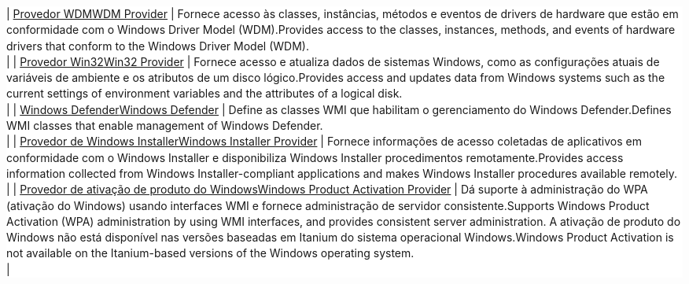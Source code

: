 | [<span data-ttu-id="9580c-194">Provedor WDM</span><span class="sxs-lookup"><span data-stu-id="9580c-194">WDM Provider</span></span>](/windows/desktop/WmiCoreProv/wdm-provider)                                                                   | <span data-ttu-id="9580c-195">Fornece acesso às classes, instâncias, métodos e eventos de drivers de hardware que estão em conformidade com o Windows Driver Model (WDM).</span><span class="sxs-lookup"><span data-stu-id="9580c-195">Provides access to the classes, instances, methods, and events of hardware drivers that conform to the Windows Driver Model (WDM).</span></span><br/>                                                                                                                                                                                                                                                                                                        |
| [<span data-ttu-id="9580c-196">Provedor Win32</span><span class="sxs-lookup"><span data-stu-id="9580c-196">Win32 Provider</span></span>](/windows/desktop/CIMWin32Prov/win32-provider)                                                              | <span data-ttu-id="9580c-197">Fornece acesso e atualiza dados de sistemas Windows, como as configurações atuais de variáveis de ambiente e os atributos de um disco lógico.</span><span class="sxs-lookup"><span data-stu-id="9580c-197">Provides access and updates data from Windows systems such as the current settings of environment variables and the attributes of a logical disk.</span></span><br/>                                                                                                                                                                                                                                                                                         |
| [<span data-ttu-id="9580c-198">Windows Defender</span><span class="sxs-lookup"><span data-stu-id="9580c-198">Windows Defender</span></span>](/previous-versions/windows/desktop/defender/windows-defender-wmiv2-apis-portal)                                        | <span data-ttu-id="9580c-199">Define as classes WMI que habilitam o gerenciamento do Windows Defender.</span><span class="sxs-lookup"><span data-stu-id="9580c-199">Defines WMI classes that enable management of Windows Defender.</span></span><br/>                                                                                                                                                                                                                                                                                                                                                                           |
| [<span data-ttu-id="9580c-200">Provedor de Windows Installer</span><span class="sxs-lookup"><span data-stu-id="9580c-200">Windows Installer Provider</span></span>](/previous-versions/windows/desktop/msiprov/windows-installer-provider)                                       | <span data-ttu-id="9580c-201">Fornece informações de acesso coletadas de aplicativos em conformidade com o Windows Installer e disponibiliza Windows Installer procedimentos remotamente.</span><span class="sxs-lookup"><span data-stu-id="9580c-201">Provides access information collected from Windows Installer-compliant applications and makes Windows Installer procedures available remotely.</span></span><br/>                                                                                                                                                                                                                                                                                            |
| [<span data-ttu-id="9580c-202">Provedor de ativação de produto do Windows</span><span class="sxs-lookup"><span data-stu-id="9580c-202">Windows Product Activation Provider</span></span>](/previous-versions/windows/desktop/licwmiprov/windows-product-activation-provider)                      | <span data-ttu-id="9580c-203">Dá suporte à administração do WPA (ativação do Windows) usando interfaces WMI e fornece administração de servidor consistente.</span><span class="sxs-lookup"><span data-stu-id="9580c-203">Supports Windows Product Activation (WPA) administration by using WMI interfaces, and provides consistent server administration.</span></span> <span data-ttu-id="9580c-204">A ativação de produto do Windows não está disponível nas versões baseadas em Itanium do sistema operacional Windows.</span><span class="sxs-lookup"><span data-stu-id="9580c-204">Windows Product Activation is not available on the Itanium-based versions of the Windows operating system.</span></span><br/>                                                                                                                                                                                               |